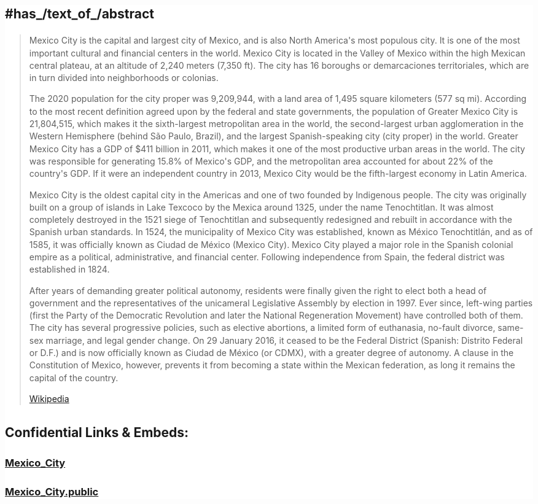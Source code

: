 
## #has_/text_of_/abstract 

> Mexico City is the capital and largest city of Mexico, and is also North America's most populous city. 
> It is one of the most important cultural and financial centers in the world. 
> Mexico City is located in the Valley of Mexico within the high Mexican central plateau, 
> at an altitude of 2,240 meters (7,350 ft). 
> The city has 16 boroughs or demarcaciones territoriales, 
> which are in turn divided into neighborhoods or colonias. 
>
> The 2020 population for the city proper was 9,209,944, with a land area of 1,495 square kilometers (577 sq mi). According to the most recent definition agreed upon by the federal and state governments, the population of Greater Mexico City is 21,804,515, which makes it the sixth-largest metropolitan area in the world, the second-largest urban agglomeration in the Western Hemisphere (behind São Paulo, Brazil), and the largest Spanish-speaking city (city proper) in the world. Greater Mexico City has a GDP of $411 billion in 2011, which makes it one of the most productive urban areas in the world. The city was responsible for generating 15.8% of Mexico's GDP, and the metropolitan area accounted for about 22% of the country's GDP. If it were an independent country in 2013, Mexico City would be the fifth-largest economy in Latin America.
>
> Mexico City is the oldest capital city in the Americas and one of two founded by Indigenous people. The city was originally built on a group of islands in Lake Texcoco by the Mexica around 1325, under the name Tenochtitlan. It was almost completely destroyed in the 1521 siege of Tenochtitlan and subsequently redesigned and rebuilt in accordance with the Spanish urban standards. In 1524, the municipality of Mexico City was established, known as México Tenochtitlán, and as of 1585, it was officially known as Ciudad de México (Mexico City). Mexico City played a major role in the Spanish colonial empire as a political, administrative, and financial center. Following independence from Spain, the federal district was established in 1824.
>
> After years of demanding greater political autonomy, residents were finally given the right to elect both a head of government and the representatives of the unicameral Legislative Assembly by election in 1997. Ever since, left-wing parties (first the Party of the Democratic Revolution and later the National Regeneration Movement) have controlled both of them. The city has several progressive policies, such as elective abortions, a limited form of euthanasia, no-fault divorce, same-sex marriage, and legal gender change. On 29 January 2016, it ceased to be the Federal District (Spanish: Distrito Federal or D.F.) and is now officially known as Ciudad de México (or CDMX), with a greater degree of autonomy. A clause in the Constitution of Mexico, however, prevents it from becoming a state within the Mexican federation, as long it remains the capital of the country.
>
> [Wikipedia](https://en.wikipedia.org/wiki/Mexico%20City) 


## Confidential Links & Embeds: 

### [Mexico_City](/_Standards/Earth/Continent/America~Central/Mexico/States~Mexico/Distrito_Federal/City/Mexico_City.md) 

### [Mexico_City.public](/_public/Earth/Continent/America~Central/Mexico/States~Mexico/Distrito_Federal/City/Mexico_City.public.md) 

